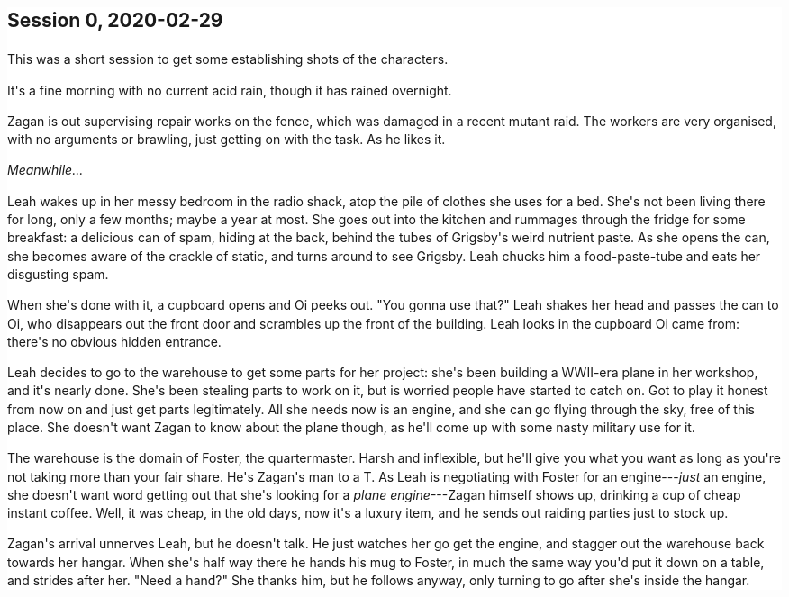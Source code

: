 
Session 0, 2020-02-29
---------------------

<aside class="highlight">
This was a short session to get some establishing shots of the
characters.
</aside>

It's a fine morning with no current acid rain, though it has rained
overnight.

Zagan is out supervising repair works on the fence, which was damaged
in a recent mutant raid.  The workers are very organised, with no
arguments or brawling, just getting on with the task.  As he likes it.

*Meanwhile...*

Leah wakes up in her messy bedroom in the radio shack, atop the pile
of clothes she uses for a bed.  She's not been living there for long,
only a few months; maybe a year at most.  She goes out into the
kitchen and rummages through the fridge for some breakfast: a
delicious can of spam, hiding at the back, behind the tubes of
Grigsby's weird nutrient paste.  As she opens the can, she becomes
aware of the crackle of static, and turns around to see Grigsby.  Leah
chucks him a food-paste-tube and eats her disgusting spam.

When she's done with it, a cupboard opens and Oi peeks out.  "You
gonna use that?"  Leah shakes her head and passes the can to Oi, who
disappears out the front door and scrambles up the front of the
building.  Leah looks in the cupboard Oi came from: there's no obvious
hidden entrance.

Leah decides to go to the warehouse to get some parts for her project:
she's been building a WWII-era plane in her workshop, and it's nearly
done.  She's been stealing parts to work on it, but is worried people
have started to catch on.  Got to play it honest from now on and just
get parts legitimately.  All she needs now is an engine, and she can
go flying through the sky, free of this place.  She doesn't want Zagan
to know about the plane though, as he'll come up with some nasty
military use for it.

The warehouse is the domain of Foster, the quartermaster.  Harsh and
inflexible, but he'll give you what you want as long as you're not
taking more than your fair share.  He's Zagan's man to a T.  As Leah
is negotiating with Foster for an engine---*just* an engine, she
doesn't want word getting out that she's looking for a *plane
engine*---Zagan himself shows up, drinking a cup of cheap instant
coffee.  Well, it was cheap, in the old days, now it's a luxury item,
and he sends out raiding parties just to stock up.

Zagan's arrival unnerves Leah, but he doesn't talk.  He just watches
her go get the engine, and stagger out the warehouse back towards her
hangar.  When she's half way there he hands his mug to Foster, in much
the same way you'd put it down on a table, and strides after her.
"Need a hand?"  She thanks him, but he follows anyway, only turning to
go after she's inside the hangar.

